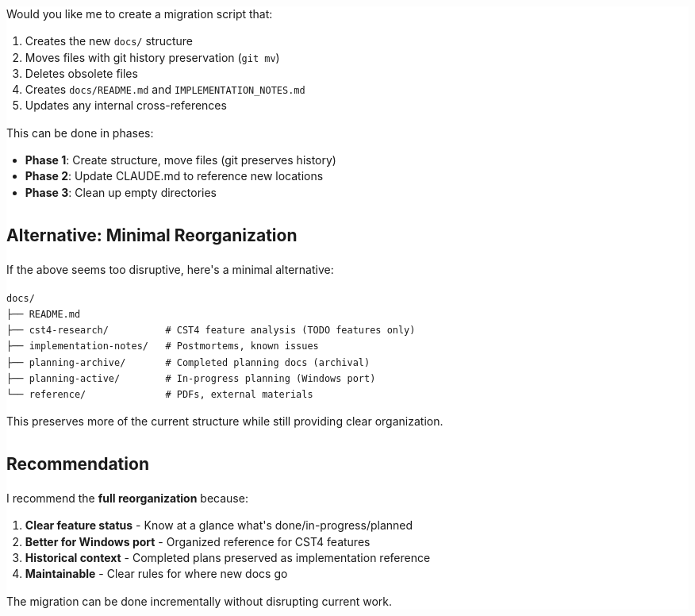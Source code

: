 Would you like me to create a migration script that:
1. Creates the new `docs/` structure
2. Moves files with git history preservation (`git mv`)
3. Deletes obsolete files
4. Creates `docs/README.md` and `IMPLEMENTATION_NOTES.md`
5. Updates any internal cross-references

This can be done in phases:
- **Phase 1**: Create structure, move files (git preserves history)
- **Phase 2**: Update CLAUDE.md to reference new locations
- **Phase 3**: Clean up empty directories

## Alternative: Minimal Reorganization

If the above seems too disruptive, here's a minimal alternative:

```
docs/
├── README.md
├── cst4-research/          # CST4 feature analysis (TODO features only)
├── implementation-notes/   # Postmortems, known issues
├── planning-archive/       # Completed planning docs (archival)
├── planning-active/        # In-progress planning (Windows port)
└── reference/              # PDFs, external materials
```

This preserves more of the current structure while still providing clear organization.

## Recommendation

I recommend the **full reorganization** because:

1. **Clear feature status** - Know at a glance what's done/in-progress/planned
2. **Better for Windows port** - Organized reference for CST4 features
3. **Historical context** - Completed plans preserved as implementation reference
4. **Maintainable** - Clear rules for where new docs go

The migration can be done incrementally without disrupting current work.

